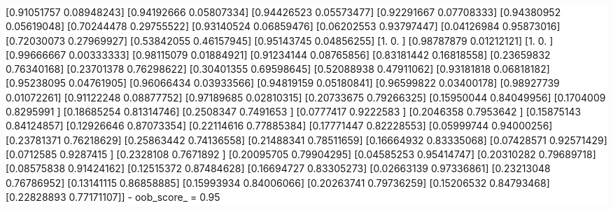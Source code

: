  [0.91051757 0.08948243]
 [0.94192666 0.05807334]
 [0.94426523 0.05573477]
 [0.92291667 0.07708333]
 [0.94380952 0.05619048]
 [0.70244478 0.29755522]
 [0.93140524 0.06859476]
 [0.06202553 0.93797447]
 [0.04126984 0.95873016]
 [0.72030073 0.27969927]
 [0.53842055 0.46157945]
 [0.95143745 0.04856255]
 [1.         0.        ]
 [0.98787879 0.01212121]
 [1.         0.        ]
 [0.99666667 0.00333333]
 [0.98115079 0.01884921]
 [0.91234144 0.08765856]
 [0.83181442 0.16818558]
 [0.23659832 0.76340168]
 [0.23701378 0.76298622]
 [0.30401355 0.69598645]
 [0.52088938 0.47911062]
 [0.93181818 0.06818182]
 [0.95238095 0.04761905]
 [0.96066434 0.03933566]
 [0.94819159 0.05180841]
 [0.96599822 0.03400178]
 [0.98927739 0.01072261]
 [0.91122248 0.08877752]
 [0.97189685 0.02810315]
 [0.20733675 0.79266325]
 [0.15950044 0.84049956]
 [0.1704009  0.8295991 ]
 [0.18685254 0.81314746]
 [0.2508347  0.7491653 ]
 [0.0777417  0.9222583 ]
 [0.2046358  0.7953642 ]
 [0.15875143 0.84124857]
 [0.12926646 0.87073354]
 [0.22114616 0.77885384]
 [0.17771447 0.82228553]
 [0.05999744 0.94000256]
 [0.23781371 0.76218629]
 [0.25863442 0.74136558]
 [0.21488341 0.78511659]
 [0.16664932 0.83335068]
 [0.07428571 0.92571429]
 [0.0712585  0.9287415 ]
 [0.2328108  0.7671892 ]
 [0.20095705 0.79904295]
 [0.04585253 0.95414747]
 [0.20310282 0.79689718]
 [0.08575838 0.91424162]
 [0.12515372 0.87484628]
 [0.16694727 0.83305273]
 [0.02663139 0.97336861]
 [0.23213048 0.76786952]
 [0.13141115 0.86858885]
 [0.15993934 0.84006066]
 [0.20263741 0.79736259]
 [0.15206532 0.84793468]
 [0.22828893 0.77171107]]
	- oob_score_ = 0.95